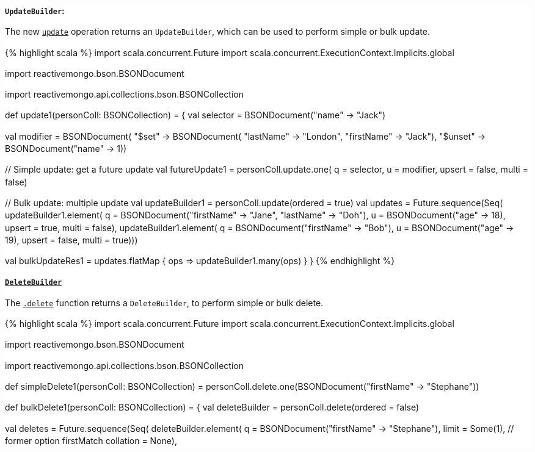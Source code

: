 **`UpdateBuilder`:**

The new [`update`](../api/collections/GenericCollection.html#update(ordered:Boolean,writeConcern:reactivemongo.api.commands.WriteConcern):GenericCollection.this.UpdateBuilder) operation returns an `UpdateBuilder`, which can be used to perform simple or bulk update.

{% highlight scala %}
import scala.concurrent.Future
import scala.concurrent.ExecutionContext.Implicits.global

import reactivemongo.bson.BSONDocument

import reactivemongo.api.collections.bson.BSONCollection

def update1(personColl: BSONCollection) = {
  val selector = BSONDocument("name" -> "Jack")

  val modifier = BSONDocument(
    "$set" -> BSONDocument(
      "lastName" -> "London",
      "firstName" -> "Jack"),
      "$unset" -> BSONDocument("name" -> 1))

  // Simple update: get a future update
  val futureUpdate1 = personColl.update.one(
    q = selector, u = modifier,
    upsert = false, multi = false)

  // Bulk update: multiple update
  val updateBuilder1 = personColl.update(ordered = true)
  val updates = Future.sequence(Seq(
    updateBuilder1.element(
      q = BSONDocument("firstName" -> "Jane", "lastName" -> "Doh"),
      u = BSONDocument("age" -> 18),
      upsert = true,
      multi = false),
    updateBuilder1.element(
      q = BSONDocument("firstName" -> "Bob"),
      u = BSONDocument("age" -> 19),
      upsert = false,
      multi = true)))

  val bulkUpdateRes1 = updates.flatMap { ops => updateBuilder1.many(ops) }
}
{% endhighlight %}

**[`DeleteBuilder`](../api/reactivemongo/api/collections/DeleteOps$DeleteBuilder.html)**

The [`.delete`](../api/reactivemongo/api/collections/GenericCollection.html#delete(ordered:Boolean,writeConcern:reactivemongo.api.commands.WriteConcern):GenericCollection.this.DeleteBuilder) function returns a `DeleteBuilder`, to perform simple or bulk delete.

{% highlight scala %}
import scala.concurrent.Future
import scala.concurrent.ExecutionContext.Implicits.global

import reactivemongo.bson.BSONDocument

import reactivemongo.api.collections.bson.BSONCollection

def simpleDelete1(personColl: BSONCollection) =
  personColl.delete.one(BSONDocument("firstName" -> "Stephane"))

def bulkDelete1(personColl: BSONCollection) = {
  val deleteBuilder = personColl.delete(ordered = false)

  val deletes = Future.sequence(Seq(
    deleteBuilder.element(
      q = BSONDocument("firstName" -> "Stephane"),
      limit = Some(1), // former option firstMatch
      collation = None),